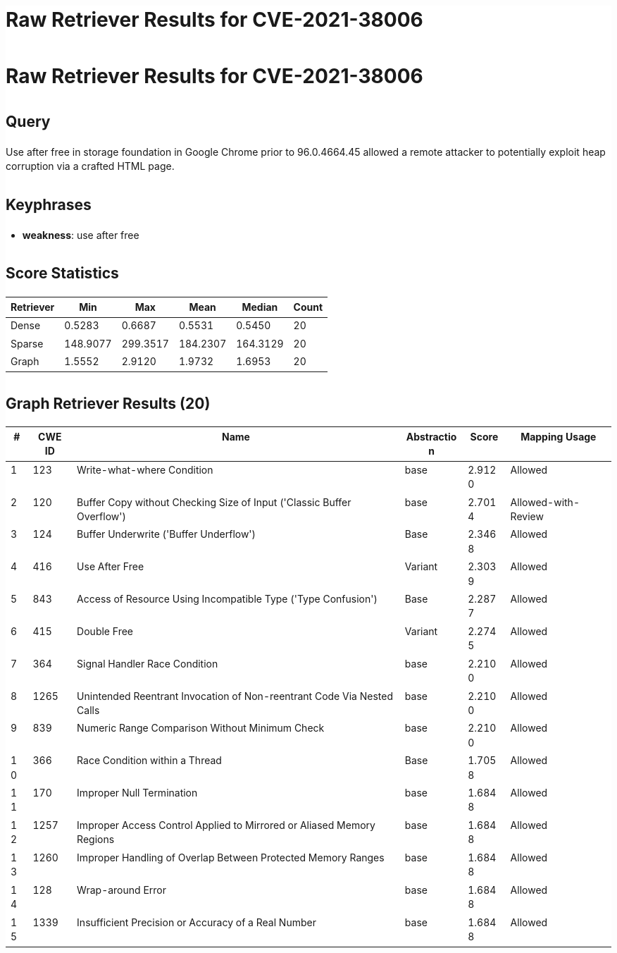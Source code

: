 # Raw Retriever Results for CVE-2021-38006

# Raw Retriever Results for CVE-2021-38006

## Query
Use after free in storage foundation in Google Chrome prior to 96.0.4664.45 allowed a remote attacker to potentially exploit heap corruption via a crafted HTML page.

## Keyphrases
- **weakness**: use after free

## Score Statistics
| Retriever | Min | Max | Mean | Median | Count |
|-----------|-----|-----|------|--------|-------|
| Dense | 0.5283 | 0.6687 | 0.5531 | 0.5450 | 20 |
| Sparse | 148.9077 | 299.3517 | 184.2307 | 164.3129 | 20 |
| Graph | 1.5552 | 2.9120 | 1.9732 | 1.6953 | 20 |

## Graph Retriever Results (20)
| # | CWE ID | Name | Abstraction | Score | Mapping Usage |
|---|--------|------|-------------|-------|---------------|
| 1 | 123 | Write-what-where Condition | base | 2.9120 | Allowed |
| 2 | 120 | Buffer Copy without Checking Size of Input ('Classic Buffer Overflow') | base | 2.7014 | Allowed-with-Review |
| 3 | 124 | Buffer Underwrite ('Buffer Underflow') | Base | 2.3468 | Allowed |
| 4 | 416 | Use After Free | Variant | 2.3039 | Allowed |
| 5 | 843 | Access of Resource Using Incompatible Type ('Type Confusion') | Base | 2.2877 | Allowed |
| 6 | 415 | Double Free | Variant | 2.2745 | Allowed |
| 7 | 364 | Signal Handler Race Condition | base | 2.2100 | Allowed |
| 8 | 1265 | Unintended Reentrant Invocation of Non-reentrant Code Via Nested Calls | base | 2.2100 | Allowed |
| 9 | 839 | Numeric Range Comparison Without Minimum Check | base | 2.2100 | Allowed |
| 10 | 366 | Race Condition within a Thread | Base | 1.7058 | Allowed |
| 11 | 170 | Improper Null Termination | base | 1.6848 | Allowed |
| 12 | 1257 | Improper Access Control Applied to Mirrored or Aliased Memory Regions | base | 1.6848 | Allowed |
| 13 | 1260 | Improper Handling of Overlap Between Protected Memory Ranges | base | 1.6848 | Allowed |
| 14 | 128 | Wrap-around Error | base | 1.6848 | Allowed |
| 15 | 1339 | Insufficient Precision or Accuracy of a Real Number | base | 1.6848 | Allowed |

